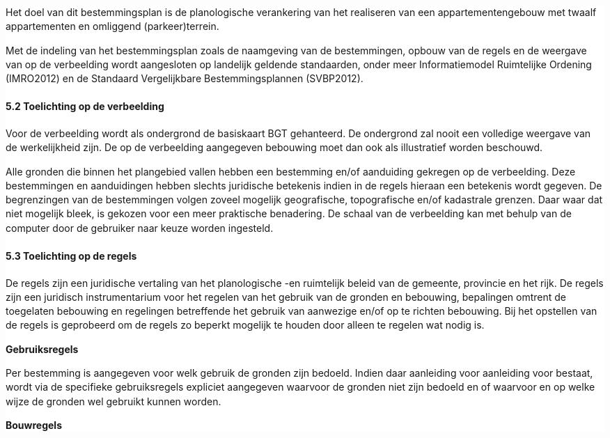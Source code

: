 Het doel van dit bestemmingsplan is de planologische verankering van het realiseren van een appartementengebouw met twaalf appartementen en omliggend (parkeer)terrein.

Met de indeling van het bestemmingsplan zoals de naamgeving van de bestemmingen, opbouw van de regels en de weergave van op de verbeelding wordt aangesloten op landelijk geldende standaarden, onder meer Informatiemodel Ruimtelijke Ordening (IMRO2012\) en de Standaard Vergelijkbare Bestemmingsplannen (SVBP2012\).

#### 5\.2 Toelichting op de verbeelding

Voor de verbeelding wordt als ondergrond de basiskaart BGT gehanteerd. De ondergrond zal nooit een volledige weergave van de werkelijkheid zijn. De op de verbeelding aangegeven bebouwing moet dan ook als illustratief worden beschouwd.

Alle gronden die binnen het plangebied vallen hebben een bestemming en/of aanduiding gekregen op de verbeelding. Deze bestemmingen en aanduidingen hebben slechts juridische betekenis indien in de regels hieraan een betekenis wordt gegeven. De begrenzingen van de bestemmingen volgen zoveel mogelijk geografische, topografische en/of kadastrale grenzen. Daar waar dat niet mogelijk bleek, is gekozen voor een meer praktische benadering. De schaal van de verbeelding kan met behulp van de computer door de gebruiker naar keuze worden ingesteld.

#### 5\.3 Toelichting op de regels

De regels zijn een juridische vertaling van het planologische \-en ruimtelijk beleid van de gemeente, provincie en het rijk. De regels zijn een juridisch instrumentarium voor het regelen van het gebruik van de gronden en bebouwing, bepalingen omtrent de toegelaten bebouwing en regelingen betreffende het gebruik van aanwezige en/of op te richten bebouwing. Bij het opstellen van de regels is geprobeerd om de regels zo beperkt mogelijk te houden door alleen te regelen wat nodig is.

**Gebruiksregels**

Per bestemming is aangegeven voor welk gebruik de gronden zijn bedoeld. Indien daar aanleiding voor aanleiding voor bestaat, wordt via de specifieke gebruiksregels expliciet aangegeven waarvoor de gronden niet zijn bedoeld en of waarvoor en op welke wijze de gronden wel gebruikt kunnen worden.

**Bouwregels**

